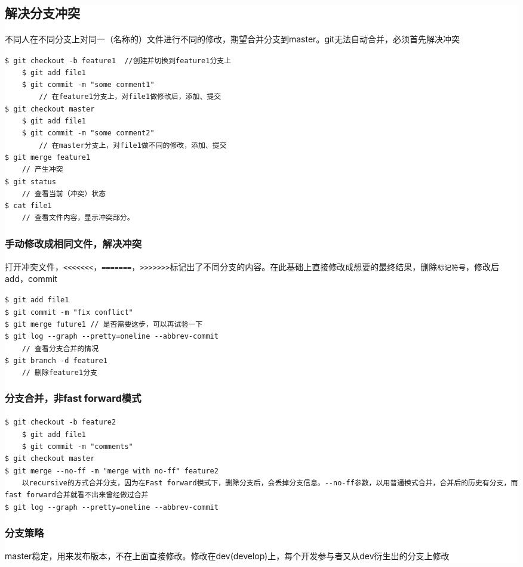 

## 解决分支冲突
不同人在不同分支上对同一（名称的）文件进行不同的修改，期望合并分支到master。git无法自动合并，必须首先解决冲突

```
$ git checkout -b feature1  //创建并切换到feature1分支上
	$ git add file1
	$ git commit -m "some comment1"
		// 在feature1分支上，对file1做修改后，添加、提交
$ git checkout master
	$ git add file1
	$ git commit -m "some comment2"
		// 在master分支上，对file1做不同的修改，添加、提交
$ git merge feature1
	// 产生冲突
$ git status  
	// 查看当前（冲突）状态
$ cat file1
	// 查看文件内容，显示冲突部分。
```

### 手动修改成相同文件，解决冲突
打开冲突文件，`<<<<<<<`，`=======`，`>>>>>>>`标记出了不同分支的内容。在此基础上直接修改成想要的最终结果，删除`标记符号`，修改后add，commit

```
$ git add file1
$ git commit -m "fix conflict"
$ git merge future1 // 是否需要这步，可以再试验一下
$ git log --graph --pretty=oneline --abbrev-commit
	// 查看分支合并的情况
$ git branch -d feature1
	// 删除feature1分支
```




### 分支合并，非fast forward模式

```
$ git checkout -b feature2
	$ git add file1
	$ git commit -m "comments"
$ git checkout master
$ git merge --no-ff -m "merge with no-ff" feature2
	以recursive的方式合并分支，因为在Fast forward模式下，删除分支后，会丢掉分支信息。--no-ff参数，以用普通模式合并，合并后的历史有分支，而fast forward合并就看不出来曾经做过合并
$ git log --graph --pretty=oneline --abbrev-commit
```


### 分支策略
master稳定，用来发布版本，不在上面直接修改。修改在dev(develop)上，每个开发参与者又从dev衍生出的分支上修改
